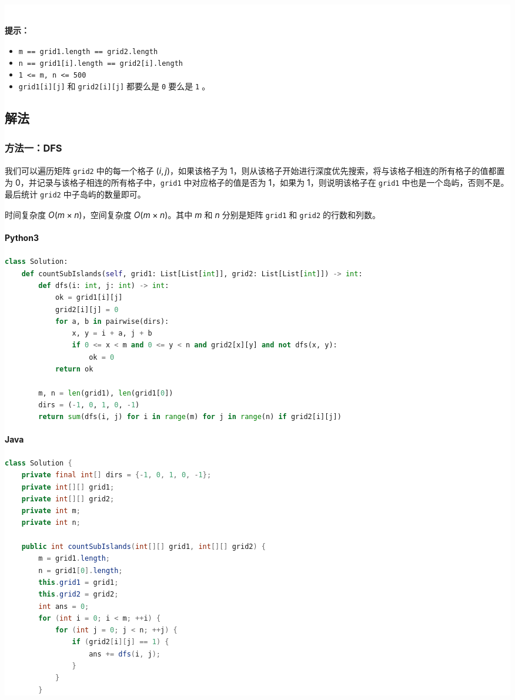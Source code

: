 <p> </p>

<p><strong>提示：</strong></p>

<ul>
	<li><code>m == grid1.length == grid2.length</code></li>
	<li><code>n == grid1[i].length == grid2[i].length</code></li>
	<li><code>1 &lt;= m, n &lt;= 500</code></li>
	<li><code>grid1[i][j]</code> 和 <code>grid2[i][j]</code> 都要么是 <code>0</code> 要么是 <code>1</code> 。</li>
</ul>



## 解法



### 方法一：DFS

我们可以遍历矩阵 `grid2` 中的每一个格子 $(i, j)$，如果该格子为 $1$，则从该格子开始进行深度优先搜索，将与该格子相连的所有格子的值都置为 $0$，并记录与该格子相连的所有格子中，`grid1` 中对应格子的值是否为 $1$，如果为 $1$，则说明该格子在 `grid1` 中也是一个岛屿，否则不是。最后统计 `grid2` 中子岛屿的数量即可。

时间复杂度 $O(m \times n)$，空间复杂度 $O(m \times n)$。其中 $m$ 和 $n$ 分别是矩阵 `grid1` 和 `grid2` 的行数和列数。



#### Python3

```python
class Solution:
    def countSubIslands(self, grid1: List[List[int]], grid2: List[List[int]]) -> int:
        def dfs(i: int, j: int) -> int:
            ok = grid1[i][j]
            grid2[i][j] = 0
            for a, b in pairwise(dirs):
                x, y = i + a, j + b
                if 0 <= x < m and 0 <= y < n and grid2[x][y] and not dfs(x, y):
                    ok = 0
            return ok

        m, n = len(grid1), len(grid1[0])
        dirs = (-1, 0, 1, 0, -1)
        return sum(dfs(i, j) for i in range(m) for j in range(n) if grid2[i][j])
```

#### Java

```java
class Solution {
    private final int[] dirs = {-1, 0, 1, 0, -1};
    private int[][] grid1;
    private int[][] grid2;
    private int m;
    private int n;

    public int countSubIslands(int[][] grid1, int[][] grid2) {
        m = grid1.length;
        n = grid1[0].length;
        this.grid1 = grid1;
        this.grid2 = grid2;
        int ans = 0;
        for (int i = 0; i < m; ++i) {
            for (int j = 0; j < n; ++j) {
                if (grid2[i][j] == 1) {
                    ans += dfs(i, j);
                }
            }
        }
```